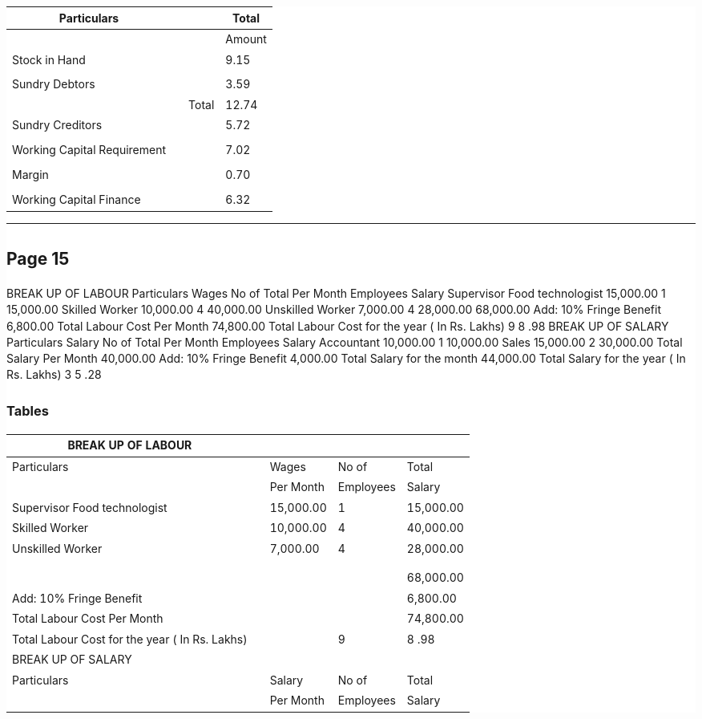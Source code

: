 | Particulars |  |  | Total |
|---|---|---|---|
|  |  |  | Amount |
| Stock in Hand |  |  | 9.15 |
|  |  |  |  |
| Sundry Debtors |  |  | 3.59 |
|  |  | Total | 12.74 |
| Sundry Creditors |  |  | 5.72 |
|  |  |  |  |
| Working Capital Requirement |  |  | 7.02 |
|  |  |  |  |
| Margin |  |  | 0.70 |
|  |  |  |  |
| Working Capital Finance |  |  | 6.32 |

---

## Page 15

BREAK UP OF LABOUR Particulars Wages No of Total Per Month Employees Salary Supervisor Food technologist 15,000.00 1 15,000.00 Skilled Worker 10,000.00 4 40,000.00 Unskilled Worker 7,000.00 4 28,000.00 68,000.00 Add: 10% Fringe Benefit 6,800.00 Total Labour Cost Per Month 74,800.00 Total Labour Cost for the year ( In Rs. Lakhs) 9 8 .98 BREAK UP OF SALARY Particulars Salary No of Total Per Month Employees Salary Accountant 10,000.00 1 10,000.00 Sales 15,000.00 2 30,000.00 Total Salary Per Month 40,000.00 Add: 10% Fringe Benefit 4,000.00 Total Salary for the month 44,000.00 Total Salary for the year ( In Rs. Lakhs) 3 5 .28

### Tables

| BREAK UP OF LABOUR |  |  |  |  |
|---|---|---|---|---|
| Particulars |  | Wages | No of | Total |
|  |  | Per Month | Employees | Salary |
| Supervisor Food technologist |  | 15,000.00 | 1 | 15,000.00 |
| Skilled Worker |  | 10,000.00 | 4 | 40,000.00 |
| Unskilled Worker |  | 7,000.00 | 4 | 28,000.00 |
|  |  |  |  |  |
|  |  |  |  |  |
|  |  |  |  | 68,000.00 |
| Add: 10% Fringe Benefit |  |  |  | 6,800.00 |
| Total Labour Cost Per Month |  |  |  | 74,800.00 |
| Total Labour Cost for the year ( In Rs. Lakhs) |  |  | 9 | 8 .98 |
| BREAK UP OF SALARY |  |  |  |  |
| Particulars |  | Salary | No of | Total |
|  |  | Per Month | Employees | Salary |